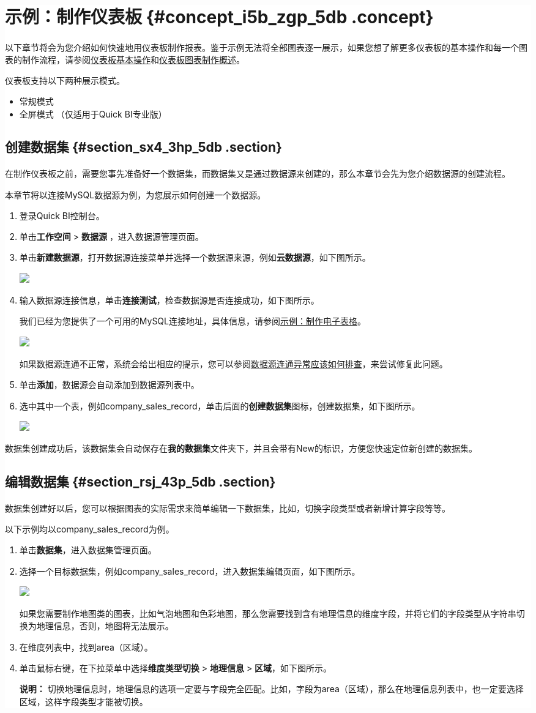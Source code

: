 # 示例：制作仪表板 {#concept_i5b_zgp_5db .concept}

以下章节将会为您介绍如何快速地用仪表板制作报表。鉴于示例无法将全部图表逐一展示，如果您想了解更多仪表板的基本操作和每一个图表的制作流程，请参阅[仪表板基本操作](intl.zh-CN/快速入门/报表制作/仪表板基本操作/仪表板基本操作.md#)和[仪表板图表制作概述](intl.zh-CN/快速入门/报表制作/仪表板图表制作/仪表板图表制作概述.md#)。

仪表板支持以下两种展示模式。

-   常规模式
-   全屏模式 （仅适用于Quick BI专业版）

## 创建数据集 {#section_sx4_3hp_5db .section}

在制作仪表板之前，需要您事先准备好一个数据集，而数据集又是通过数据源来创建的，那么本章节会先为您介绍数据源的创建流程。

本章节将以连接MySQL数据源为例，为您展示如何创建一个数据源。

1.  登录Quick BI控制台。
2.  单击**工作空间** \> **数据源** ，进入数据源管理页面。
3.  单击**新建数据源**，打开数据源连接菜单并选择一个数据源来源，例如**云数据源**，如下图所示。

    ![](http://static-aliyun-doc.oss-cn-hangzhou.aliyuncs.com/assets/img/9077/15342218851233_zh-CN.png)

4.  输入数据源连接信息，单击**连接测试**，检查数据源是否连接成功，如下图所示。

    我们已经为您提供了一个可用的MySQL连接地址，具体信息，请参阅[示例：制作电子表格](intl.zh-CN/快速入门/示例：制作电子表格.md#)。

    ![](http://static-aliyun-doc.oss-cn-hangzhou.aliyuncs.com/assets/img/9077/15342218851234_zh-CN.png)

    如果数据源连通不正常，系统会给出相应的提示，您可以参阅[数据源连通异常应该如何排查](https://help.aliyun.com/document_detail/54950.html?spm=a2c4g.11186623.2.8.I5jjCh)，来尝试修复此问题。

5.  单击**添加**，数据源会自动添加到数据源列表中。
6.  选中其中一个表，例如company\_sales\_record，单击后面的**创建数据集**图标，创建数据集，如下图所示。

    ![](http://static-aliyun-doc.oss-cn-hangzhou.aliyuncs.com/assets/img/9077/15342218851235_zh-CN.png)


数据集创建成功后，该数据集会自动保存在**我的数据集**文件夹下，并且会带有New的标识，方便您快速定位新创建的数据集。

## 编辑数据集 {#section_rsj_43p_5db .section}

数据集创建好以后，您可以根据图表的实际需求来简单编辑一下数据集，比如，切换字段类型或者新增计算字段等等。

以下示例均以company\_sales\_record为例。

1.  单击**数据集**，进入数据集管理页面。
2.  选择一个目标数据集，例如company\_sales\_record，进入数据集编辑页面，如下图所示。

    ![](http://static-aliyun-doc.oss-cn-hangzhou.aliyuncs.com/assets/img/9077/15342218866901_zh-CN.png)

    如果您需要制作地图类的图表，比如气泡地图和色彩地图，那么您需要找到含有地理信息的维度字段，并将它们的字段类型从字符串切换为地理信息，否则，地图将无法展示。

3.  在维度列表中，找到area（区域）。
4.  单击鼠标右键，在下拉菜单中选择**维度类型切换** \> **地理信息** \> **区域**，如下图所示。

    **说明：** 切换地理信息时，地理信息的选项一定要与字段完全匹配。比如，字段为area（区域），那么在地理信息列表中，也一定要选择区域，这样字段类型才能被切换。
